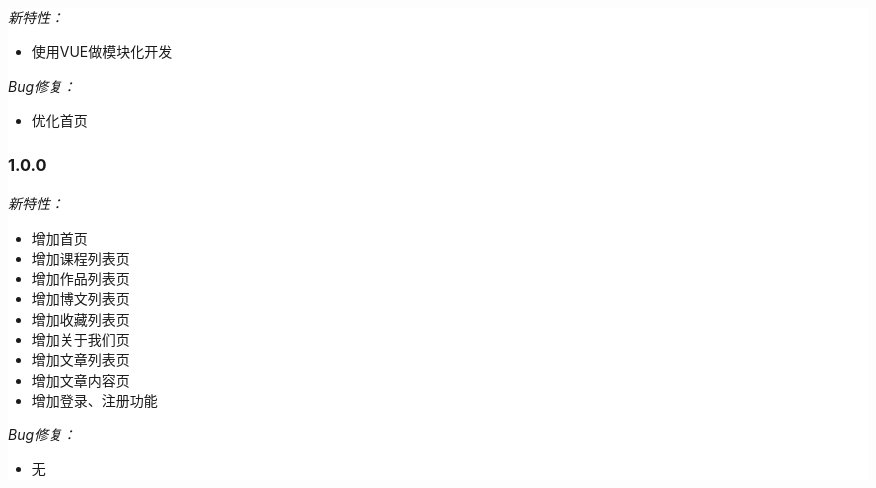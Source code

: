 _新特性：_

* 使用VUE做模块化开发

_Bug修复：_

* 优化首页

### 1.0.0

_新特性：_

* 增加首页
* 增加课程列表页
* 增加作品列表页
* 增加博文列表页
* 增加收藏列表页
* 增加关于我们页
* 增加文章列表页
* 增加文章内容页
* 增加登录、注册功能

_Bug修复：_

* 无
